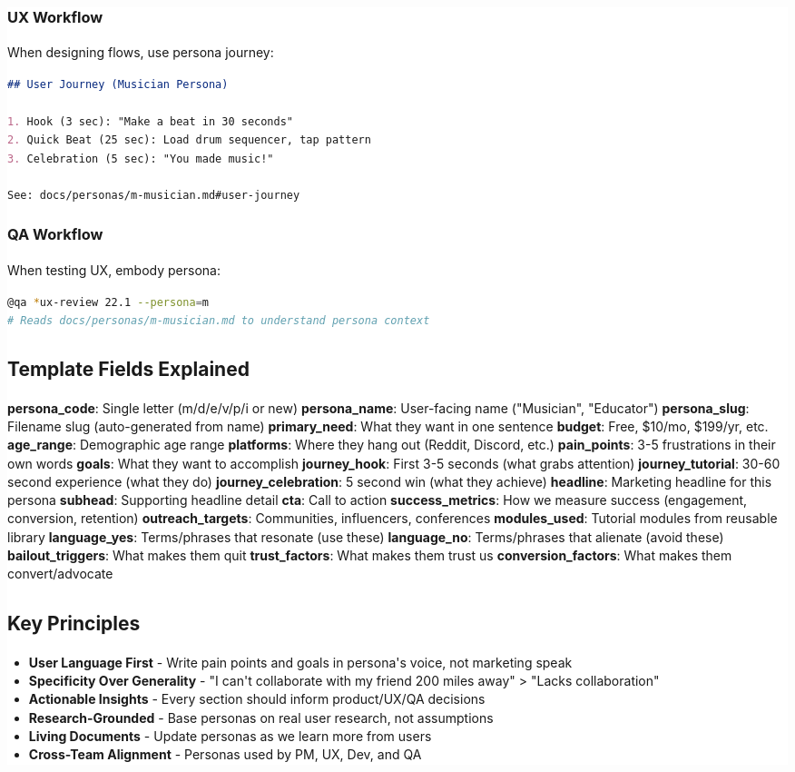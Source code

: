 ### UX Workflow
When designing flows, use persona journey:

```markdown
## User Journey (Musician Persona)

1. Hook (3 sec): "Make a beat in 30 seconds"
2. Quick Beat (25 sec): Load drum sequencer, tap pattern
3. Celebration (5 sec): "You made music!"

See: docs/personas/m-musician.md#user-journey
```

### QA Workflow
When testing UX, embody persona:

```bash
@qa *ux-review 22.1 --persona=m
# Reads docs/personas/m-musician.md to understand persona context
```

## Template Fields Explained

**persona_code**: Single letter (m/d/e/v/p/i or new)
**persona_name**: User-facing name ("Musician", "Educator")
**persona_slug**: Filename slug (auto-generated from name)
**primary_need**: What they want in one sentence
**budget**: Free, $10/mo, $199/yr, etc.
**age_range**: Demographic age range
**platforms**: Where they hang out (Reddit, Discord, etc.)
**pain_points**: 3-5 frustrations in their own words
**goals**: What they want to accomplish
**journey_hook**: First 3-5 seconds (what grabs attention)
**journey_tutorial**: 30-60 second experience (what they do)
**journey_celebration**: 5 second win (what they achieve)
**headline**: Marketing headline for this persona
**subhead**: Supporting headline detail
**cta**: Call to action
**success_metrics**: How we measure success (engagement, conversion, retention)
**outreach_targets**: Communities, influencers, conferences
**modules_used**: Tutorial modules from reusable library
**language_yes**: Terms/phrases that resonate (use these)
**language_no**: Terms/phrases that alienate (avoid these)
**bailout_triggers**: What makes them quit
**trust_factors**: What makes them trust us
**conversion_factors**: What makes them convert/advocate

## Key Principles

- **User Language First** - Write pain points and goals in persona's voice, not marketing speak
- **Specificity Over Generality** - "I can't collaborate with my friend 200 miles away" > "Lacks collaboration"
- **Actionable Insights** - Every section should inform product/UX/QA decisions
- **Research-Grounded** - Base personas on real user research, not assumptions
- **Living Documents** - Update personas as we learn more from users
- **Cross-Team Alignment** - Personas used by PM, UX, Dev, and QA
